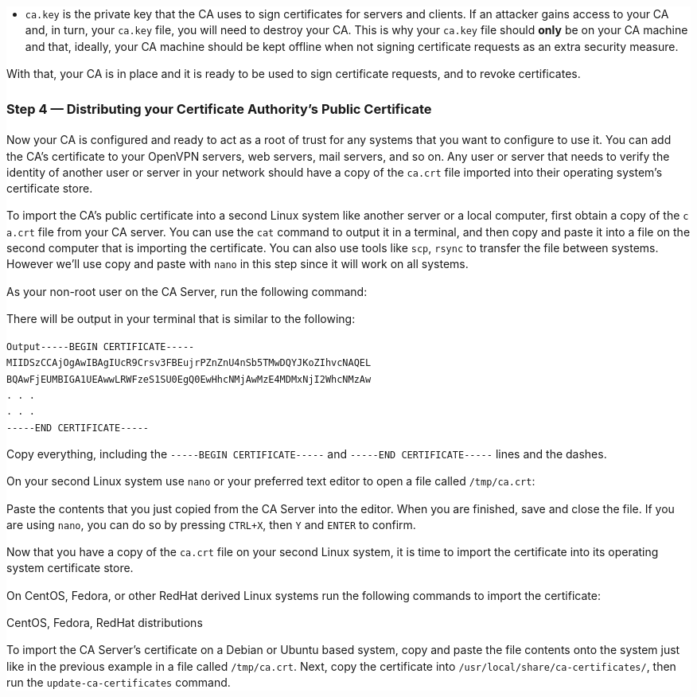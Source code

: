 -   `ca.key` is the private key that the CA uses to sign certificates for servers and clients. If an attacker gains access to your CA and, in turn, your `ca.key` file, you will need to destroy your CA. This is why your `ca.key` file should **only** be on your CA machine and that, ideally, your CA machine should be kept offline when not signing certificate requests as an extra security measure.
    

With that, your CA is in place and it is ready to be used to sign certificate requests, and to revoke certificates.

### Step 4 — Distributing your Certificate Authority’s Public Certificate

Now your CA is configured and ready to act as a root of trust for any systems that you want to configure to use it. You can add the CA’s certificate to your OpenVPN servers, web servers, mail servers, and so on. Any user or server that needs to verify the identity of another user or server in your network should have a copy of the `ca.crt` file imported into their operating system’s certificate store.

To import the CA’s public certificate into a second Linux system like another server or a local computer, first obtain a copy of the `ca.crt` file from your CA server. You can use the `cat` command to output it in a terminal, and then copy and paste it into a file on the second computer that is importing the certificate. You can also use tools like `scp`, `rsync` to transfer the file between systems. However we’ll use copy and paste with `nano` in this step since it will work on all systems.

As your non-root user on the CA Server, run the following command:

There will be output in your terminal that is similar to the following:

```shell
Output-----BEGIN CERTIFICATE-----
MIIDSzCCAjOgAwIBAgIUcR9Crsv3FBEujrPZnZnU4nSb5TMwDQYJKoZIhvcNAQEL
BQAwFjEUMBIGA1UEAwwLRWFzeS1SU0EgQ0EwHhcNMjAwMzE4MDMxNjI2WhcNMzAw
. . .
. . .
-----END CERTIFICATE-----
```

Copy everything, including the `-----BEGIN CERTIFICATE-----` and `-----END CERTIFICATE-----` lines and the dashes.

On your second Linux system use `nano` or your preferred text editor to open a file called `/tmp/ca.crt`:

Paste the contents that you just copied from the CA Server into the editor. When you are finished, save and close the file. If you are using `nano`, you can do so by pressing `CTRL+X`, then `Y` and `ENTER` to confirm.

Now that you have a copy of the `ca.crt` file on your second Linux system, it is time to import the certificate into its operating system certificate store.

On CentOS, Fedora, or other RedHat derived Linux systems run the following commands to import the certificate:

CentOS, Fedora, RedHat distributions

To import the CA Server’s certificate on a Debian or Ubuntu based system, copy and paste the file contents onto the system just like in the previous example in a file called `/tmp/ca.crt`. Next, copy the certificate into `/usr/local/share/ca-certificates/`, then run the `update-ca-certificates` command.
